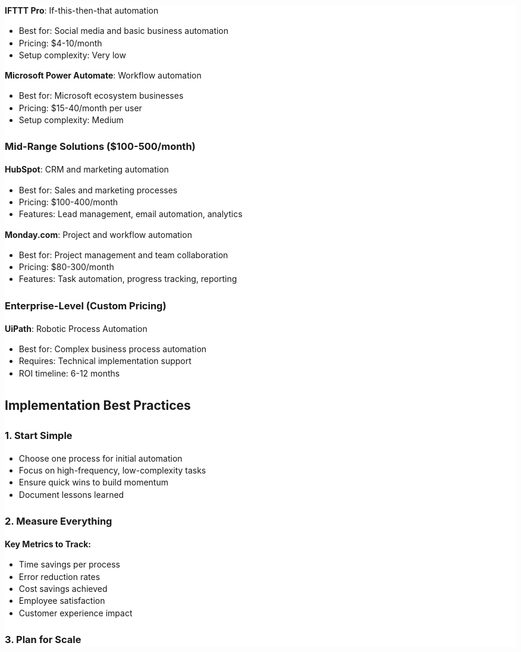 **IFTTT Pro**: If-this-then-that automation

- Best for: Social media and basic business automation
- Pricing: $4-10/month
- Setup complexity: Very low

**Microsoft Power Automate**: Workflow automation

- Best for: Microsoft ecosystem businesses
- Pricing: $15-40/month per user
- Setup complexity: Medium

### Mid-Range Solutions ($100-500/month)

**HubSpot**: CRM and marketing automation

- Best for: Sales and marketing processes
- Pricing: $100-400/month
- Features: Lead management, email automation, analytics

**Monday.com**: Project and workflow automation

- Best for: Project management and team collaboration
- Pricing: $80-300/month
- Features: Task automation, progress tracking, reporting

### Enterprise-Level (Custom Pricing)

**UiPath**: Robotic Process Automation

- Best for: Complex business process automation
- Requires: Technical implementation support
- ROI timeline: 6-12 months

## Implementation Best Practices

### 1. Start Simple

- Choose one process for initial automation
- Focus on high-frequency, low-complexity tasks
- Ensure quick wins to build momentum
- Document lessons learned

### 2. Measure Everything

**Key Metrics to Track:**

- Time savings per process
- Error reduction rates
- Cost savings achieved
- Employee satisfaction
- Customer experience impact

### 3. Plan for Scale
